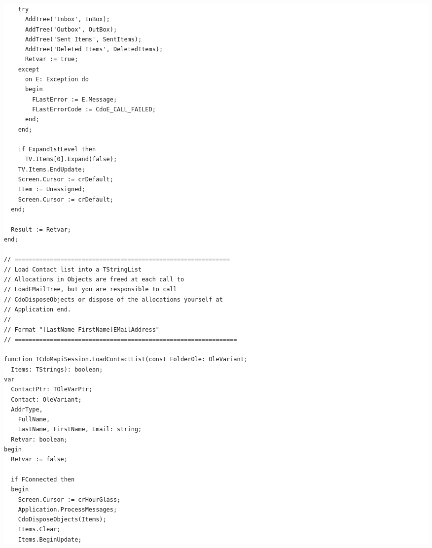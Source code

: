        try
          AddTree('Inbox', InBox);
          AddTree('Outbox', OutBox);
          AddTree('Sent Items', SentItems);
          AddTree('Deleted Items', DeletedItems);
          Retvar := true;
        except
          on E: Exception do
          begin
            FLastError := E.Message;
            FLastErrorCode := CdoE_CALL_FAILED;
          end;
        end;
     
        if Expand1stLevel then
          TV.Items[0].Expand(false);
        TV.Items.EndUpdate;
        Screen.Cursor := crDefault;
        Item := Unassigned;
        Screen.Cursor := crDefault;
      end;
     
      Result := Retvar;
    end;
     
    // =============================================================
    // Load Contact list into a TStringList
    // Allocations in Objects are freed at each call to
    // LoadEMailTree, but you are responsible to call
    // CdoDisposeObjects or dispose of the allocations yourself at
    // Application end.
    //
    // Format "[LastName FirstName]EMailAddress"
    // ===============================================================
     
    function TCdoMapiSession.LoadContactList(const FolderOle: OleVariant;
      Items: TStrings): boolean;
    var
      ContactPtr: TOleVarPtr;
      Contact: OleVariant;
      AddrType,
        FullName,
        LastName, FirstName, Email: string;
      Retvar: boolean;
    begin
      Retvar := false;
     
      if FConnected then
      begin
        Screen.Cursor := crHourGlass;
        Application.ProcessMessages;
        CdoDisposeObjects(Items);
        Items.Clear;
        Items.BeginUpdate;
     